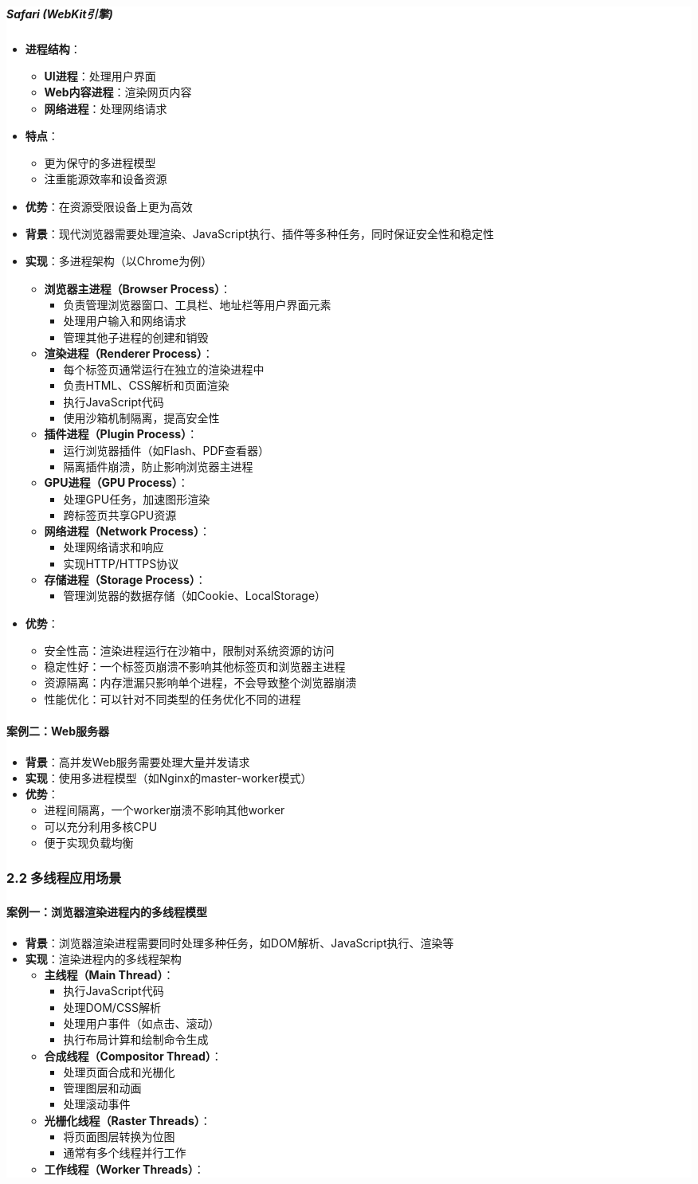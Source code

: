 ##### Safari (WebKit引擎)
- **进程结构**：
  - **UI进程**：处理用户界面
  - **Web内容进程**：渲染网页内容
  - **网络进程**：处理网络请求
- **特点**：
  - 更为保守的多进程模型
  - 注重能源效率和设备资源
- **优势**：在资源受限设备上更为高效

- **背景**：现代浏览器需要处理渲染、JavaScript执行、插件等多种任务，同时保证安全性和稳定性
- **实现**：多进程架构（以Chrome为例）
  - **浏览器主进程（Browser Process）**：
    - 负责管理浏览器窗口、工具栏、地址栏等用户界面元素
    - 处理用户输入和网络请求
    - 管理其他子进程的创建和销毁
  - **渲染进程（Renderer Process）**：
    - 每个标签页通常运行在独立的渲染进程中
    - 负责HTML、CSS解析和页面渲染
    - 执行JavaScript代码
    - 使用沙箱机制隔离，提高安全性
  - **插件进程（Plugin Process）**：
    - 运行浏览器插件（如Flash、PDF查看器）
    - 隔离插件崩溃，防止影响浏览器主进程
  - **GPU进程（GPU Process）**：
    - 处理GPU任务，加速图形渲染
    - 跨标签页共享GPU资源
  - **网络进程（Network Process）**：
    - 处理网络请求和响应
    - 实现HTTP/HTTPS协议
  - **存储进程（Storage Process）**：
    - 管理浏览器的数据存储（如Cookie、LocalStorage）
- **优势**：
  - 安全性高：渲染进程运行在沙箱中，限制对系统资源的访问
  - 稳定性好：一个标签页崩溃不影响其他标签页和浏览器主进程
  - 资源隔离：内存泄漏只影响单个进程，不会导致整个浏览器崩溃
  - 性能优化：可以针对不同类型的任务优化不同的进程

#### 案例二：Web服务器
- **背景**：高并发Web服务需要处理大量并发请求
- **实现**：使用多进程模型（如Nginx的master-worker模式）
- **优势**：
  - 进程间隔离，一个worker崩溃不影响其他worker
  - 可以充分利用多核CPU
  - 便于实现负载均衡

### 2.2 多线程应用场景

#### 案例一：浏览器渲染进程内的多线程模型
- **背景**：浏览器渲染进程需要同时处理多种任务，如DOM解析、JavaScript执行、渲染等
- **实现**：渲染进程内的多线程架构
  - **主线程（Main Thread）**：
    - 执行JavaScript代码
    - 处理DOM/CSS解析
    - 处理用户事件（如点击、滚动）
    - 执行布局计算和绘制命令生成
  - **合成线程（Compositor Thread）**：
    - 处理页面合成和光栅化
    - 管理图层和动画
    - 处理滚动事件
  - **光栅化线程（Raster Threads）**：
    - 将页面图层转换为位图
    - 通常有多个线程并行工作
  - **工作线程（Worker Threads）**：